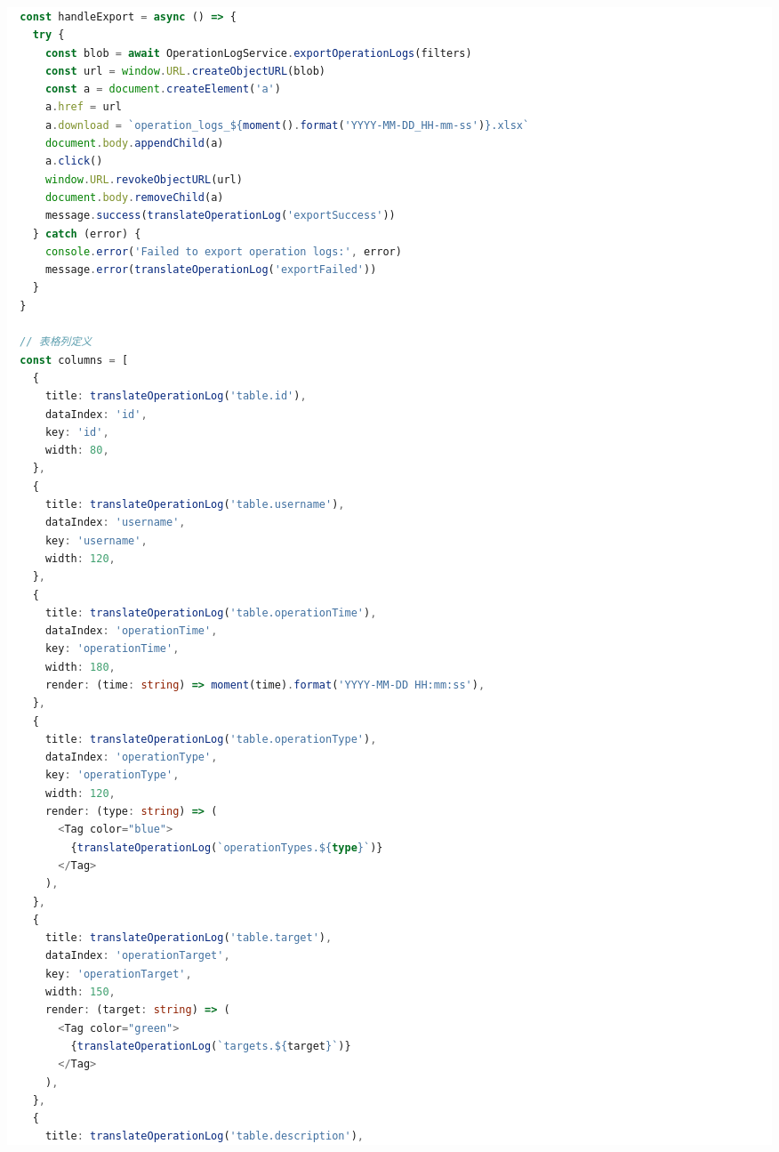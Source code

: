 ```typescript
  const handleExport = async () => {
    try {
      const blob = await OperationLogService.exportOperationLogs(filters)
      const url = window.URL.createObjectURL(blob)
      const a = document.createElement('a')
      a.href = url
      a.download = `operation_logs_${moment().format('YYYY-MM-DD_HH-mm-ss')}.xlsx`
      document.body.appendChild(a)
      a.click()
      window.URL.revokeObjectURL(url)
      document.body.removeChild(a)
      message.success(translateOperationLog('exportSuccess'))
    } catch (error) {
      console.error('Failed to export operation logs:', error)
      message.error(translateOperationLog('exportFailed'))
    }
  }

  // 表格列定义
  const columns = [
    {
      title: translateOperationLog('table.id'),
      dataIndex: 'id',
      key: 'id',
      width: 80,
    },
    {
      title: translateOperationLog('table.username'),
      dataIndex: 'username',
      key: 'username',
      width: 120,
    },
    {
      title: translateOperationLog('table.operationTime'),
      dataIndex: 'operationTime',
      key: 'operationTime',
      width: 180,
      render: (time: string) => moment(time).format('YYYY-MM-DD HH:mm:ss'),
    },
    {
      title: translateOperationLog('table.operationType'),
      dataIndex: 'operationType',
      key: 'operationType',
      width: 120,
      render: (type: string) => (
        <Tag color="blue">
          {translateOperationLog(`operationTypes.${type}`)}
        </Tag>
      ),
    },
    {
      title: translateOperationLog('table.target'),
      dataIndex: 'operationTarget',
      key: 'operationTarget',
      width: 150,
      render: (target: string) => (
        <Tag color="green">
          {translateOperationLog(`targets.${target}`)}
        </Tag>
      ),
    },
    {
      title: translateOperationLog('table.description'),
```